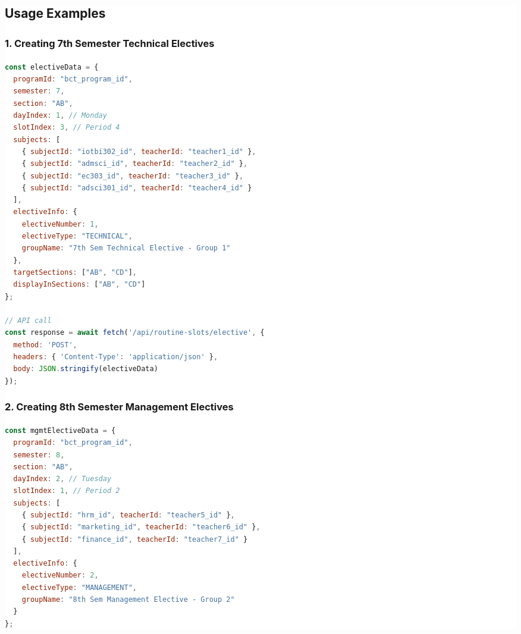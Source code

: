 ## Usage Examples

### 1. Creating 7th Semester Technical Electives
```javascript
const electiveData = {
  programId: "bct_program_id",
  semester: 7,
  section: "AB",
  dayIndex: 1, // Monday
  slotIndex: 3, // Period 4
  subjects: [
    { subjectId: "iotbi302_id", teacherId: "teacher1_id" },
    { subjectId: "admsci_id", teacherId: "teacher2_id" },
    { subjectId: "ec303_id", teacherId: "teacher3_id" },
    { subjectId: "adsci301_id", teacherId: "teacher4_id" }
  ],
  electiveInfo: {
    electiveNumber: 1,
    electiveType: "TECHNICAL",
    groupName: "7th Sem Technical Elective - Group 1"
  },
  targetSections: ["AB", "CD"],
  displayInSections: ["AB", "CD"]
};

// API call
const response = await fetch('/api/routine-slots/elective', {
  method: 'POST',
  headers: { 'Content-Type': 'application/json' },
  body: JSON.stringify(electiveData)
});
```

### 2. Creating 8th Semester Management Electives
```javascript
const mgmtElectiveData = {
  programId: "bct_program_id",
  semester: 8,
  section: "AB", 
  dayIndex: 2, // Tuesday
  slotIndex: 1, // Period 2
  subjects: [
    { subjectId: "hrm_id", teacherId: "teacher5_id" },
    { subjectId: "marketing_id", teacherId: "teacher6_id" },
    { subjectId: "finance_id", teacherId: "teacher7_id" }
  ],
  electiveInfo: {
    electiveNumber: 2,
    electiveType: "MANAGEMENT", 
    groupName: "8th Sem Management Elective - Group 2"
  }
};
```

